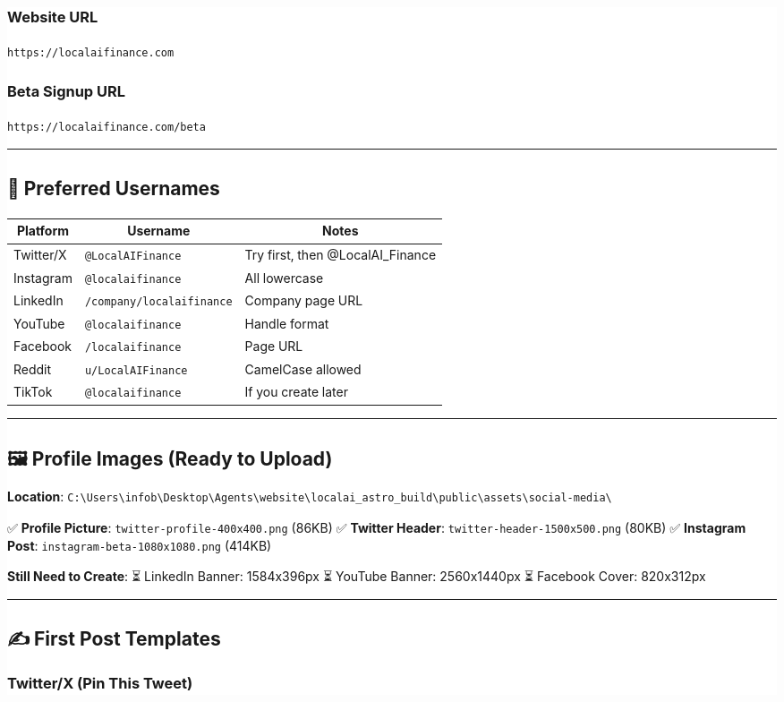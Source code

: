 ### Website URL

```bash
https://localaifinance.com
```

### Beta Signup URL

```bash
https://localaifinance.com/beta
```

---

## 👤 Preferred Usernames

| Platform | Username | Notes |
|----------|----------|-------|
| Twitter/X | `@LocalAIFinance` | Try first, then @LocalAI_Finance |
| Instagram | `@localaifinance` | All lowercase |
| LinkedIn | `/company/localaifinance` | Company page URL |
| YouTube | `@localaifinance` | Handle format |
| Facebook | `/localaifinance` | Page URL |
| Reddit | `u/LocalAIFinance` | CamelCase allowed |
| TikTok | `@localaifinance` | If you create later |

---

## 🖼️ Profile Images (Ready to Upload)

**Location**: `C:\Users\infob\Desktop\Agents\website\localai_astro_build\public\assets\social-media\`

✅ **Profile Picture**: `twitter-profile-400x400.png` (86KB)
✅ **Twitter Header**: `twitter-header-1500x500.png` (80KB)
✅ **Instagram Post**: `instagram-beta-1080x1080.png` (414KB)

**Still Need to Create**:
⏳ LinkedIn Banner: 1584x396px
⏳ YouTube Banner: 2560x1440px
⏳ Facebook Cover: 820x312px

---

## ✍️ First Post Templates

### Twitter/X (Pin This Tweet)
